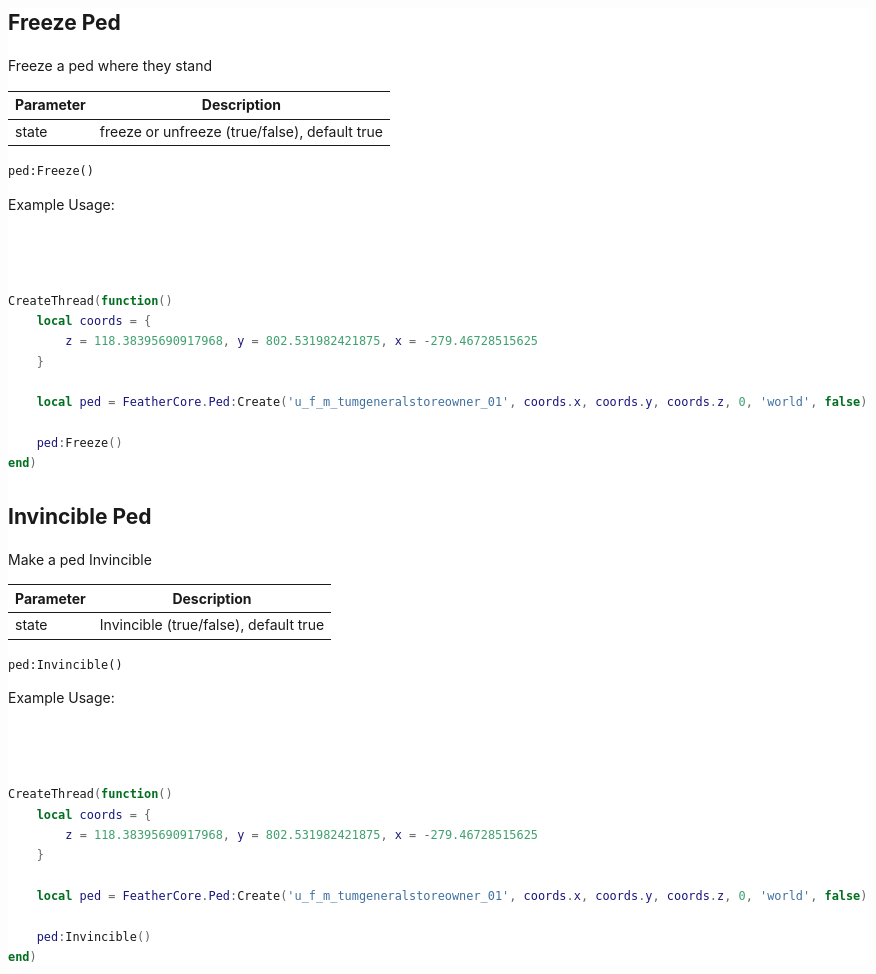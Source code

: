 ## Freeze Ped



Freeze a ped where they stand

| Parameter | Description                                   |
| --------- | --------------------------------------------- |
| state     | freeze or unfreeze (true/false), default true |

`ped:Freeze()`

Example Usage:

```lua



CreateThread(function()
    local coords = {
        z = 118.38395690917968, y = 802.531982421875, x = -279.46728515625
    }

    local ped = FeatherCore.Ped:Create('u_f_m_tumgeneralstoreowner_01', coords.x, coords.y, coords.z, 0, 'world', false)

    ped:Freeze()
end)
```

## Invincible Ped



Make a ped Invincible

| Parameter | Description                           |
| --------- | ------------------------------------- |
| state     | Invincible (true/false), default true |

`ped:Invincible()`

Example Usage:

```lua



CreateThread(function()
    local coords = {
        z = 118.38395690917968, y = 802.531982421875, x = -279.46728515625
    }

    local ped = FeatherCore.Ped:Create('u_f_m_tumgeneralstoreowner_01', coords.x, coords.y, coords.z, 0, 'world', false)

    ped:Invincible()
end)
```
